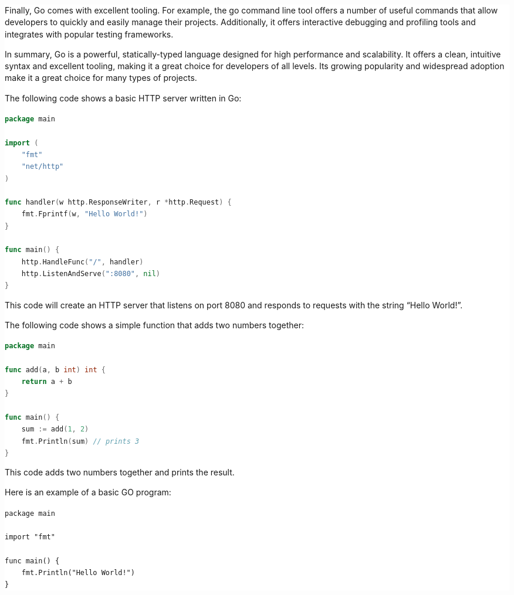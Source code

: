 Finally, Go comes with excellent tooling. For example, the go command line tool offers a number of useful commands that
allow developers to quickly and easily manage their projects. Additionally, it offers interactive debugging and
profiling tools and integrates with popular testing frameworks.

In summary, Go is a powerful, statically-typed language designed for high performance and scalability. It offers a
clean, intuitive syntax and excellent tooling, making it a great choice for developers of all levels. Its growing
popularity and widespread adoption make it a great choice for many types of projects.

The following code shows a basic HTTP server written in Go:

```go
package main

import (
	"fmt"
	"net/http"
)

func handler(w http.ResponseWriter, r *http.Request) {
	fmt.Fprintf(w, "Hello World!")
}

func main() {
	http.HandleFunc("/", handler)
	http.ListenAndServe(":8080", nil)
}
```

This code will create an HTTP server that listens on port 8080 and responds to requests with the string “Hello World!”.

The following code shows a simple function that adds two numbers together:

```go
package main

func add(a, b int) int {
	return a + b
}

func main() {
	sum := add(1, 2)
	fmt.Println(sum) // prints 3
}
```

This code adds two numbers together and prints the result.

Here is an example of a basic GO program:

```
package main

import "fmt"

func main() {
    fmt.Println("Hello World!")
}
```
